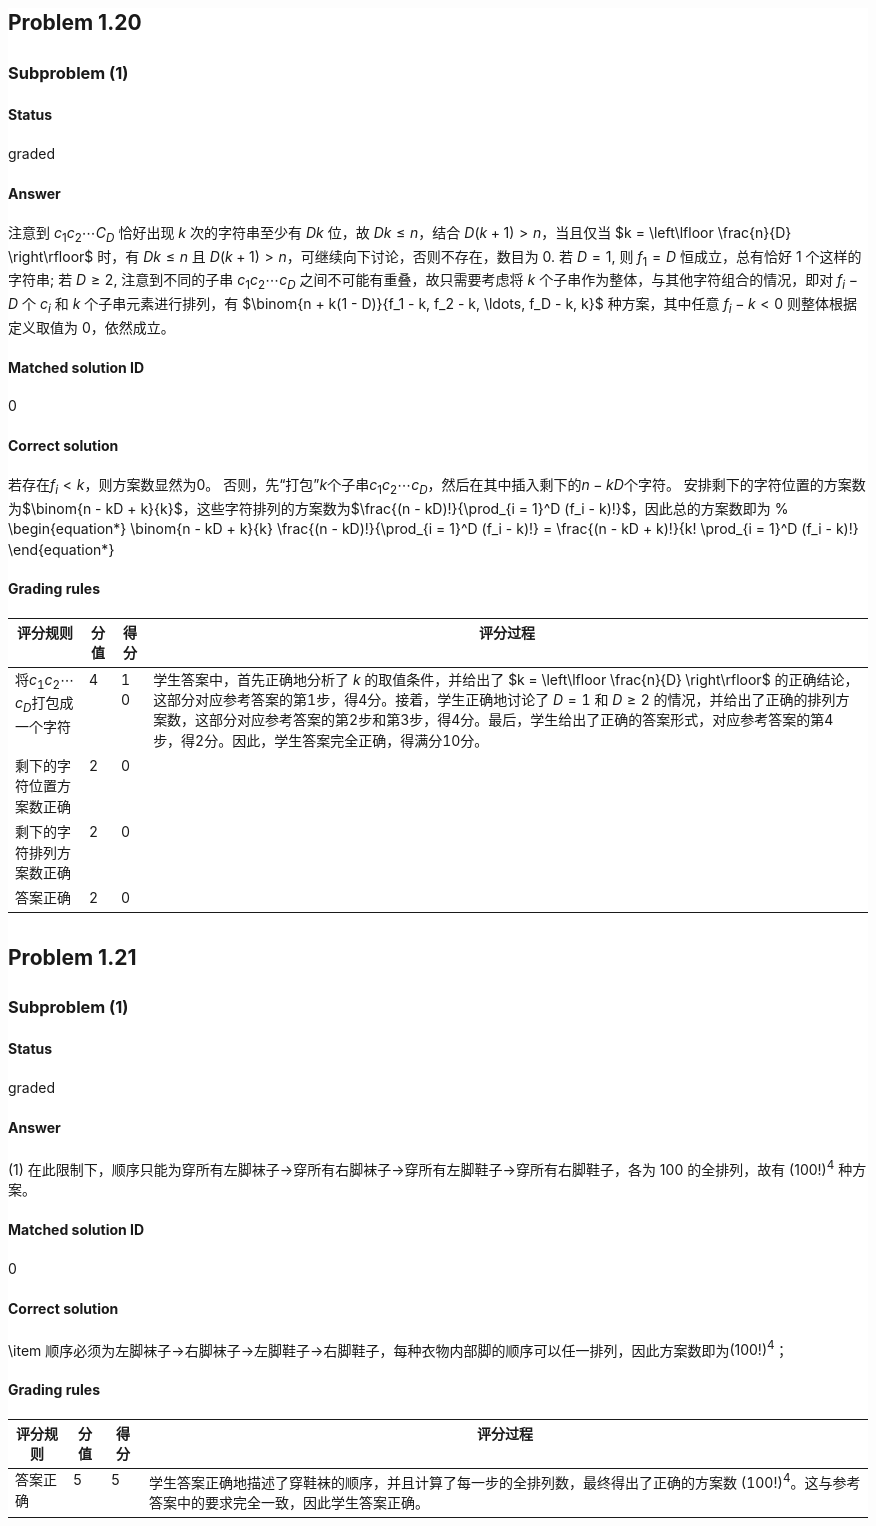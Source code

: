 
## Problem 1.20
### Subproblem (1)
#### Status
graded
#### Answer
注意到 $c_1c_2\cdots C_D$ 恰好出现 $k$ 次的字符串至少有 $Dk$ 位，故 $Dk \leq n$，结合 $D(k+1) \gt n$，当且仅当 $k = \left\lfloor \frac{n}{D} \right\rfloor$ 时，有 $Dk \leq n$ 且 $D(k+1) \gt n$，可继续向下讨论，否则不存在，数目为 $0$. 若 $D = 1$, 则 $f_1 = D$ 恒成立，总有恰好 $1$ 个这样的字符串; 若 $D \ge 2$, 注意到不同的子串 $c_1c_2\cdots c_D$ 之间不可能有重叠，故只需要考虑将 $k$ 个子串作为整体，与其他字符组合的情况，即对 $f_i - D$ 个 $c_i$ 和 $k$ 个子串元素进行排列，有 $\binom{n + k(1 - D)}{f_1 - k, f_2 - k, \ldots, f_D - k, k}$ 种方案，其中任意 $f_i - k\lt 0$ 则整体根据定义取值为 $0$，依然成立。
#### Matched solution ID
0
#### Correct solution
若存在$f_i < k$，则方案数显然为$0$。 否则，先“打包”$k$个子串$c_1 c_2 \cdots c_D$，然后在其中插入剩下的$n - kD$个字符。 安排剩下的字符位置的方案数为$\binom{n - kD + k}{k}$，这些字符排列的方案数为$\frac{(n - kD)!}{\prod_{i = 1}^D (f_i - k)!}$，因此总的方案数即为 % \begin{equation*} \binom{n - kD + k}{k} \frac{(n - kD)!}{\prod_{i = 1}^D (f_i - k)!} = \frac{(n - kD + k)!}{k! \prod_{i = 1}^D (f_i - k)!} \end{equation*}
#### Grading rules
| 评分规则 | 分值 | 得分 | 评分过程 |
| --- | --- | --- | --- |
| 将$c_1 c_2 \cdots c_D$打包成一个字符 | 4 | 10 | 学生答案中，首先正确地分析了 $k$ 的取值条件，并给出了 $k = \left\lfloor \frac{n}{D} \right\rfloor$ 的正确结论，这部分对应参考答案的第1步，得4分。接着，学生正确地讨论了 $D = 1$ 和 $D \ge 2$ 的情况，并给出了正确的排列方案数，这部分对应参考答案的第2步和第3步，得4分。最后，学生给出了正确的答案形式，对应参考答案的第4步，得2分。因此，学生答案完全正确，得满分10分。 |
| 剩下的字符位置方案数正确 | 2 | 0 |  |
| 剩下的字符排列方案数正确 | 2 | 0 |  |
| 答案正确 | 2 | 0 |  |


## Problem 1.21
### Subproblem (1)
#### Status
graded
#### Answer
(1) 在此限制下，顺序只能为穿所有左脚袜子->穿所有右脚袜子->穿所有左脚鞋子->穿所有右脚鞋子，各为 $100$ 的全排列，故有 $(100!)^{4}$ 种方案。
#### Matched solution ID
0
#### Correct solution
\item 顺序必须为左脚袜子→右脚袜子→左脚鞋子→右脚鞋子，每种衣物内部脚的顺序可以任一排列，因此方案数即为$(100!)^4$；
#### Grading rules
| 评分规则 | 分值 | 得分 | 评分过程 |
| --- | --- | --- | --- |
| 答案正确 | 5 | 5 | 学生答案正确地描述了穿鞋袜的顺序，并且计算了每一步的全排列数，最终得出了正确的方案数 $(100!)^{4}$。这与参考答案中的要求完全一致，因此学生答案正确。 |
